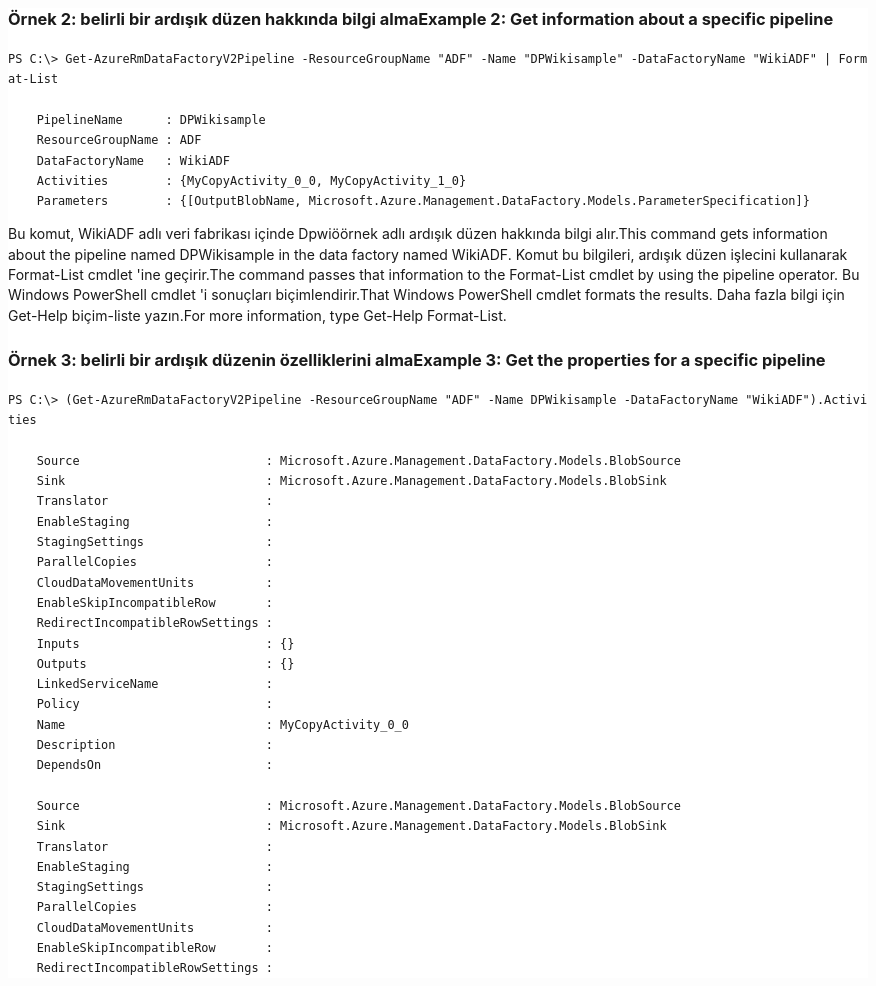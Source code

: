 ### <span data-ttu-id="e77cb-117">Örnek 2: belirli bir ardışık düzen hakkında bilgi alma</span><span class="sxs-lookup"><span data-stu-id="e77cb-117">Example 2: Get information about a specific pipeline</span></span>
```
PS C:\> Get-AzureRmDataFactoryV2Pipeline -ResourceGroupName "ADF" -Name "DPWikisample" -DataFactoryName "WikiADF" | Format-List

    PipelineName      : DPWikisample
    ResourceGroupName : ADF
    DataFactoryName   : WikiADF
    Activities        : {MyCopyActivity_0_0, MyCopyActivity_1_0}
    Parameters        : {[OutputBlobName, Microsoft.Azure.Management.DataFactory.Models.ParameterSpecification]}
```

<span data-ttu-id="e77cb-118">Bu komut, WikiADF adlı veri fabrikası içinde Dpwiöörnek adlı ardışık düzen hakkında bilgi alır.</span><span class="sxs-lookup"><span data-stu-id="e77cb-118">This command gets information about the pipeline named DPWikisample in the data factory named WikiADF.</span></span>
<span data-ttu-id="e77cb-119">Komut bu bilgileri, ardışık düzen işlecini kullanarak Format-List cmdlet 'ine geçirir.</span><span class="sxs-lookup"><span data-stu-id="e77cb-119">The command passes that information to the Format-List cmdlet by using the pipeline operator.</span></span>
<span data-ttu-id="e77cb-120">Bu Windows PowerShell cmdlet 'i sonuçları biçimlendirir.</span><span class="sxs-lookup"><span data-stu-id="e77cb-120">That Windows PowerShell cmdlet formats the results.</span></span>
<span data-ttu-id="e77cb-121">Daha fazla bilgi için Get-Help biçim-liste yazın.</span><span class="sxs-lookup"><span data-stu-id="e77cb-121">For more information, type Get-Help Format-List.</span></span>

### <span data-ttu-id="e77cb-122">Örnek 3: belirli bir ardışık düzenin özelliklerini alma</span><span class="sxs-lookup"><span data-stu-id="e77cb-122">Example 3: Get the properties for a specific pipeline</span></span>
```
PS C:\> (Get-AzureRmDataFactoryV2Pipeline -ResourceGroupName "ADF" -Name DPWikisample -DataFactoryName "WikiADF").Activities

    Source                          : Microsoft.Azure.Management.DataFactory.Models.BlobSource
    Sink                            : Microsoft.Azure.Management.DataFactory.Models.BlobSink
    Translator                      :
    EnableStaging                   :
    StagingSettings                 :
    ParallelCopies                  :
    CloudDataMovementUnits          :
    EnableSkipIncompatibleRow       :
    RedirectIncompatibleRowSettings :
    Inputs                          : {}
    Outputs                         : {}
    LinkedServiceName               :
    Policy                          :
    Name                            : MyCopyActivity_0_0
    Description                     :
    DependsOn                       :

    Source                          : Microsoft.Azure.Management.DataFactory.Models.BlobSource
    Sink                            : Microsoft.Azure.Management.DataFactory.Models.BlobSink
    Translator                      :
    EnableStaging                   :
    StagingSettings                 :
    ParallelCopies                  :
    CloudDataMovementUnits          :
    EnableSkipIncompatibleRow       :
    RedirectIncompatibleRowSettings :
```